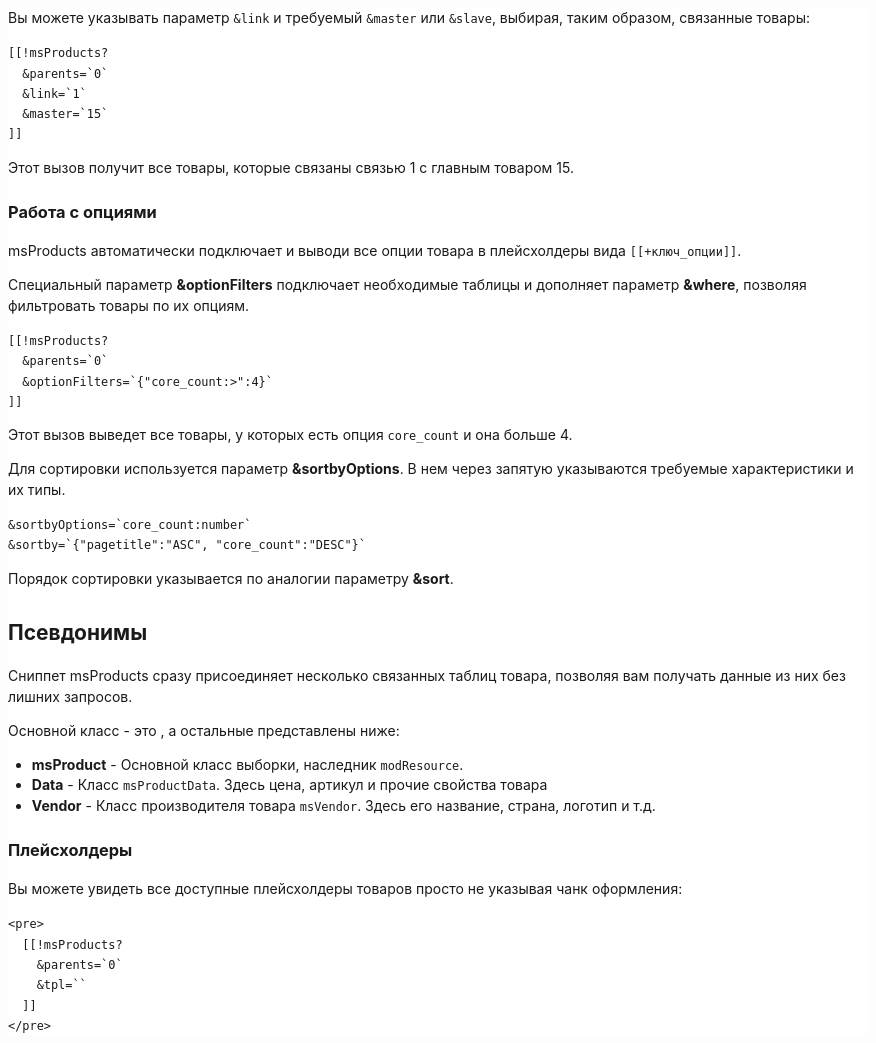 Вы можете указывать параметр `&link` и требуемый `&master` или `&slave`, выбирая, таким образом, связанные товары:

```modx
[[!msProducts?
  &parents=`0`
  &link=`1`
  &master=`15`
]]
```

Этот вызов получит все товары, которые связаны связью 1 с главным товаром 15.

### Работа с опциями

msProducts автоматически подключает и выводи все опции товара в плейсхолдеры  вида `[[+ключ_опции]]`.

Специальный параметр **&optionFilters** подключает необходимые таблицы и дополняет параметр **&where**, позволяя фильтровать товары по их опциям.

```modx
[[!msProducts?
  &parents=`0`
  &optionFilters=`{"core_count:>":4}`
]]
```

Этот вызов выведет все товары, у которых есть опция `core_count` и она больше 4.

Для сортировки используется параметр **&sortbyOptions**. В нем через запятую указываются требуемые характеристики и их типы.

```modx
&sortbyOptions=`core_count:number`
&sortby=`{"pagetitle":"ASC", "core_count":"DESC"}`
```

Порядок сортировки указывается по аналогии параметру **&sort**.

## Псевдонимы

Сниппет msProducts сразу присоединяет несколько связанных таблиц товара, позволяя вам получать данные из них без лишних запросов.

Основной класс - это , а остальные представлены ниже:

- **msProduct** - Основной класс выборки, наследник `modResource`.
- **Data** - Класс `msProductData`. Здесь цена, артикул и прочие свойства товара
- **Vendor** - Класс производителя товара `msVendor`. Здесь его название, страна, логотип и т.д.

### Плейсхолдеры

Вы можете увидеть все доступные плейсхолдеры товаров просто не указывая чанк оформления:

```modx
<pre>
  [[!msProducts?
    &parents=`0`
    &tpl=``
  ]]
</pre>
```


[3]: /components/pdotools/snippets/pdoresources